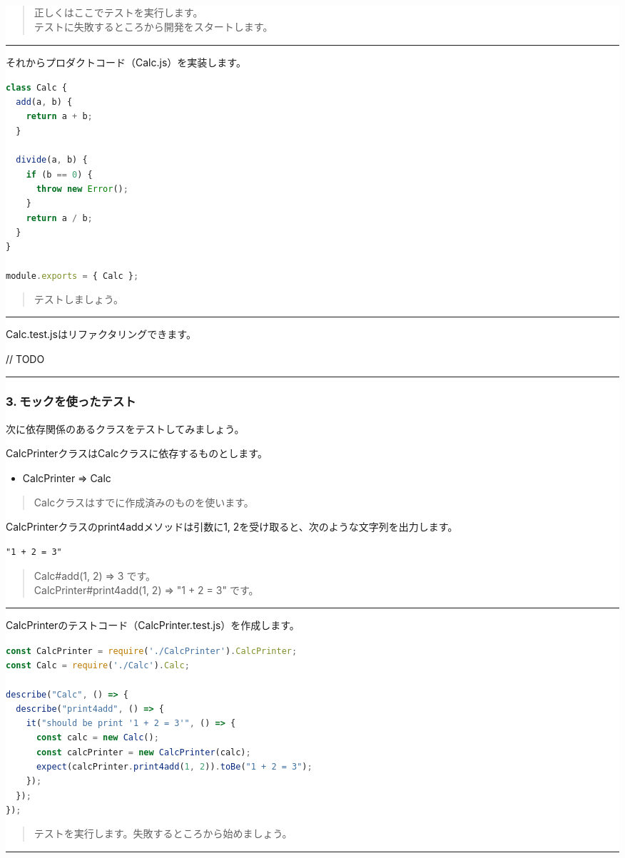 > 正しくはここでテストを実行します。<br>テストに失敗するところから開発をスタートします。

---

それからプロダクトコード（Calc.js）を実装します。


```js
class Calc {
  add(a, b) {
    return a + b;
  }

  divide(a, b) {
    if (b == 0) {
      throw new Error();
    }
    return a / b;
  }
}

module.exports = { Calc };
```
> テストしましょう。

---

Calc.test.jsはリファクタリングできます。

// TODO

---

### 3. モックを使ったテスト

次に依存関係のあるクラスをテストしてみましょう。

CalcPrinterクラスはCalcクラスに依存するものとします。

+ CalcPrinter => Calc

> Calcクラスはすでに作成済みのものを使います。


CalcPrinterクラスのprint4addメソッドは引数に1, 2を受け取ると、次のような文字列を出力します。

```
"1 + 2 = 3"
```

> Calc#add(1, 2) => 3 です。<br>CalcPrinter#print4add(1, 2) => "1 + 2 = 3" です。

---

CalcPrinterのテストコード（CalcPrinter.test.js）を作成します。

```js
const CalcPrinter = require('./CalcPrinter').CalcPrinter;
const Calc = require('./Calc').Calc;

describe("Calc", () => {
  describe("print4add", () => {
    it("should be print '1 + 2 = 3'", () => {
      const calc = new Calc();
      const calcPrinter = new CalcPrinter(calc);
      expect(calcPrinter.print4add(1, 2)).toBe("1 + 2 = 3");
    });
  });
});
```
> テストを実行します。失敗するところから始めましょう。

---